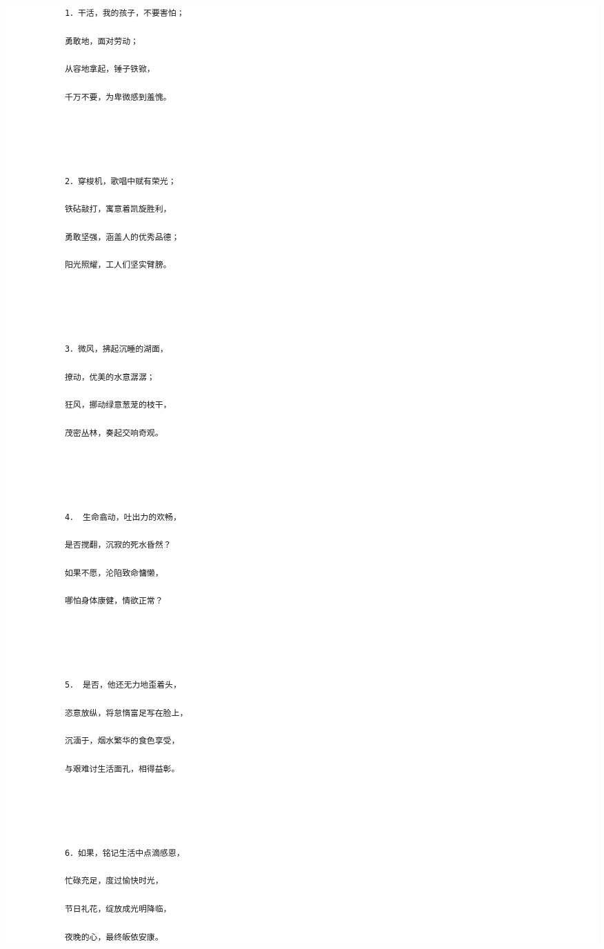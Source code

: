 

				1．干活，我的孩子，不要害怕；

				勇敢地，面对劳动；

				从容地拿起，锤子铁锨，

				千万不要，为卑微感到羞愧。





				2．穿梭机，歌唱中赋有荣光；

				铁砧敲打，寓意着凯旋胜利，

				勇敢坚强，涵盖人的优秀品德；

				阳光照耀，工人们坚实臂膀。





				3．微风，拂起沉睡的湖面，

				撩动，优美的水意潺潺；

				狂风，挪动绿意葱茏的枝干，

				茂密丛林，奏起交响奇观。





				4． 生命翕动，吐出力的欢畅，

				是否搅翻，沉寂的死水昏然？

				如果不愿，沦陷致命慵懒，

				哪怕身体康健，情欲正常？





				5． 是否，他还无力地歪着头，

				恣意放纵，将怠惰富足写在脸上，

				沉湎于，烟水繁华的食色享受，

				与艰难讨生活面孔，相得益彰。





				6．如果，铭记生活中点滴感恩，

				忙碌充足，度过愉快时光，

				节日礼花，绽放成光明降临，

				夜晚的心，最终皈依安康。



